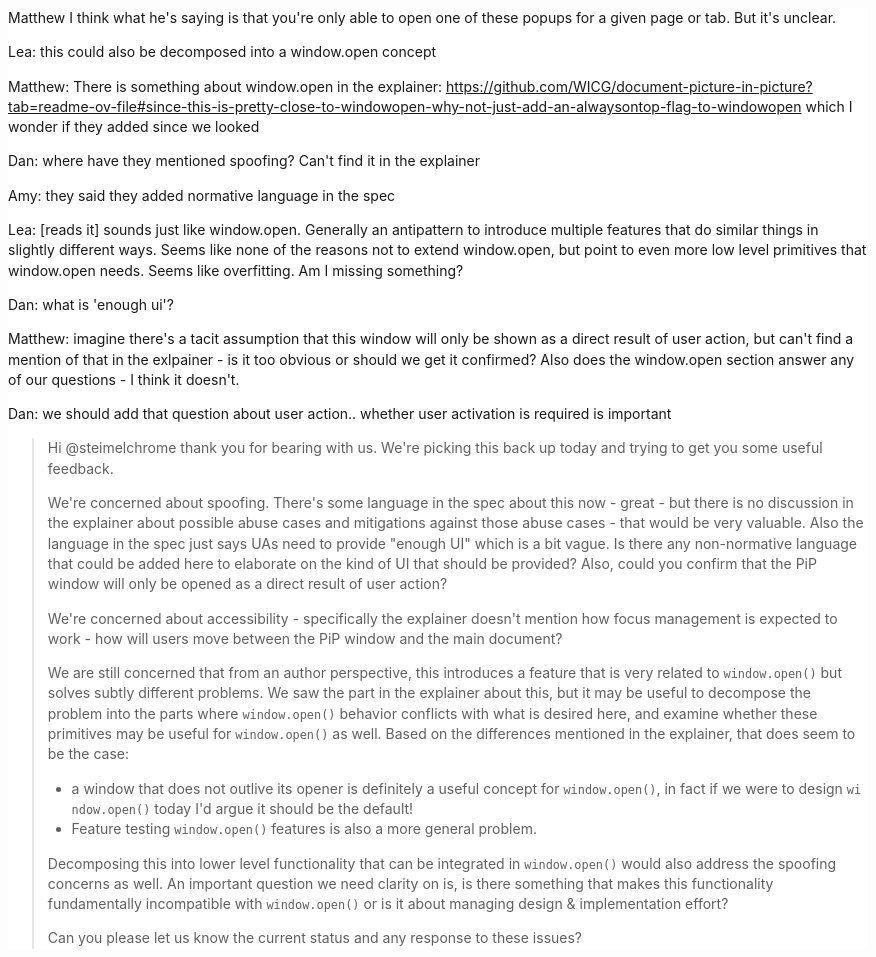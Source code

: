 Matthew I think what he's saying is that you're only able to open one of these popups for a given page or tab. But it's unclear.

Lea: this could also be decomposed into a window.open concept

Matthew: There is something about window.open in the explainer: https://github.com/WICG/document-picture-in-picture?tab=readme-ov-file#since-this-is-pretty-close-to-windowopen-why-not-just-add-an-alwaysontop-flag-to-windowopen which I wonder if they added since we looked

Dan: where have they mentioned spoofing? Can't find it in the explainer

Amy: they said they added normative language in the spec

Lea: [reads it] sounds just like window.open. Generally an antipattern to introduce multiple features that do similar things in slightly different ways. Seems like none of the reasons not to extend window.open, but point to even more low level primitives that window.open needs. Seems like overfitting. Am I missing something?

Dan: what is 'enough ui'?

Matthew: imagine there's a tacit assumption that this window will only be shown as a direct result of user action, but can't find a mention of that in the exlpainer - is it too obvious or should we get it confirmed? Also does the window.open section answer any of our questions - I think it doesn't.

Dan: we should add that question about user action.. whether user activation is required is important

<blockquote>
  
Hi @steimelchrome thank you for bearing with us.  We're picking this back up today and trying to get you some useful feedback.

We're concerned about spoofing. There's some language in the spec about this now - great - but there is no discussion in the explainer about possible abuse cases and mitigations against those abuse cases - that would be very valuable. Also the language in the spec just says UAs need to provide "enough UI" which is a bit vague. Is there any non-normative language that could be added here to elaborate on the kind of UI that should be provided? Also, could you confirm that the PiP window will only be opened as a direct result of user action?

We're concerned about accessibility - specifically the explainer doesn't mention how focus management is expected to work - how will users move between the PiP window and the main document?

We are still concerned that from an author perspective, this introduces a feature that is very related to `window.open()` but solves subtly different problems. We saw the part in the explainer about this, but it may be useful to decompose the problem into the parts where `window.open()` behavior conflicts with what is desired here, and examine whether these primitives may be useful for `window.open()` as well. Based on the differences mentioned in the explainer, that does seem to be the case:
- a window that does not outlive its opener is definitely a useful concept for `window.open()`, in fact if we were to design `window.open()` today I'd argue it should be the default!
- Feature testing `window.open()` features is also a more general problem.

Decomposing this into lower level functionality that can be integrated in `window.open()` would also address the spoofing concerns as well.
An important question we need clarity on is, is there something that makes this functionality fundamentally incompatible with `window.open()` or is it about managing design & implementation effort?

Can you please let us know the current status and any response to these issues?
